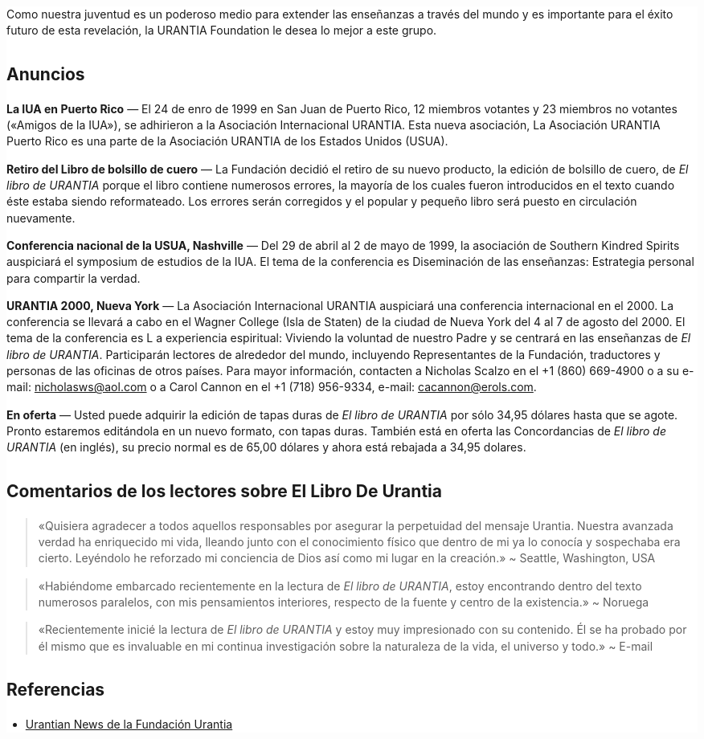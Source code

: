 Como nuestra juventud es un poderoso medio para extender las enseñanzas a través del mundo y es importante para el éxito futuro de esta revelación, la URANTIA Foundation le desea lo mejor a este grupo.

## Anuncios

**La IUA en Puerto Rico** — El 24 de enro de 1999 en San Juan de Puerto Rico, 12 miembros votantes y 23 miembros no votantes («Amigos de la IUA»), se adhirieron a la Asociación Internacional URANTIA. Esta nueva asociación, La Asociación URANTIA Puerto Rico es una parte de la Asociación URANTIA de los Estados Unidos (USUA).

**Retiro del Libro de bolsillo de cuero** — La Fundación decidió el retiro de su nuevo producto, la edición de bolsillo de cuero, de _El libro de URANTIA_ porque el libro contiene numerosos errores, la mayoría de los cuales fueron introducidos en el texto cuando éste estaba siendo reformateado. Los errores serán corregidos y el popular y pequeño libro será puesto en circulación nuevamente.

**Conferencia nacional de la USUA, Nashville** — Del 29 de abril al 2 de mayo de 1999, la asociación de Southern Kindred Spirits auspiciará el symposium de estudios de la IUA. El tema de la conferencia es Diseminación de las enseñanzas: Estrategia personal para compartir la verdad.

**URANTIA 2000, Nueva York** — La Asociación Internacional URANTIA auspiciará una conferencia internacional en el 2000. La conferencia se llevará a cabo en el Wagner College (Isla de Staten) de la ciudad de Nueva York del 4 al 7 de agosto del 2000. El tema de la conferencia es L a experiencia espiritual: Viviendo la voluntad de nuestro Padre y se centrará en las enseñanzas de _El libro de URANTIA_. Participarán lectores de alrededor del mundo, incluyendo Representantes de la Fundación, traductores y personas de las oficinas de otros países. Para mayor información, contacten a Nicholas Scalzo en el +1 (860) 669-4900 o a su e-mail: nicholasws@aol.com o a Carol Cannon en el +1 (718) 956-9334, e-mail: cacannon@erols.com.

**En oferta** — Usted puede adquirir la edición de tapas duras de _El libro de URANTIA_ por sólo 34,95 dólares hasta que se agote. Pronto estaremos editándola en un nuevo formato, con tapas duras. También está en oferta las Concordancias de _El libro de URANTIA_ (en inglés), su precio normal es de 65,00 dólares y ahora está rebajada a 34,95 dolares.

## Comentarios de los lectores sobre El Libro De Urantia

> «Quisiera agradecer a todos aquellos responsables por asegurar la perpetuidad del mensaje Urantia. Nuestra avanzada verdad ha enriquecido mi vida, lleando junto con el conocimiento físico que dentro de mi ya lo conocía y sospechaba era cierto. Leyéndolo he reforzado mi conciencia de Dios así como mi lugar en la creación.» ~ Seattle, Washington, USA

> «Habiéndome embarcado recientemente en la lectura de _El libro de URANTIA_, estoy encontrando dentro del texto numerosos paralelos, con mis pensamientos interiores, respecto de la fuente y centro de la existencia.» ~ Noruega

> «Recientemente inicié la lectura de _El libro de URANTIA_ y estoy muy impresionado con su contenido. Él se ha probado por él mismo que es invaluable en mi continua investigación sobre la naturaleza de la vida, el universo y todo.» ~ E-mail




## Referencias

- [Urantian News de la Fundación Urantia](https://www.urantia.org/news/1999-05)
